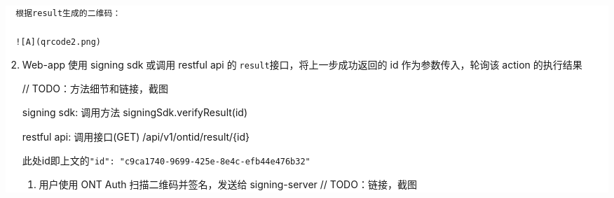      根据result生成的二维码：
   
      ![A](qrcode2.png)
   
2. Web-app 使用 signing sdk 或调用 restful api 的  `result`接口，将上一步成功返回的 id 作为参数传入，轮询该 action 的执行结果 
   
   // TODO：方法细节和链接，截图
   
   signing sdk: 调用方法 signingSdk.verifyResult(id)
   
   restful api:  调用接口(GET) /api/v1/ontid/result/{id}
   
   此处id即上文的``"id": "c9ca1740-9699-425e-8e4c-efb44e476b32"``
   
   1. 用户使用 ONT Auth 扫描二维码并签名，发送给 signing-server // TODO：链接，截图
   